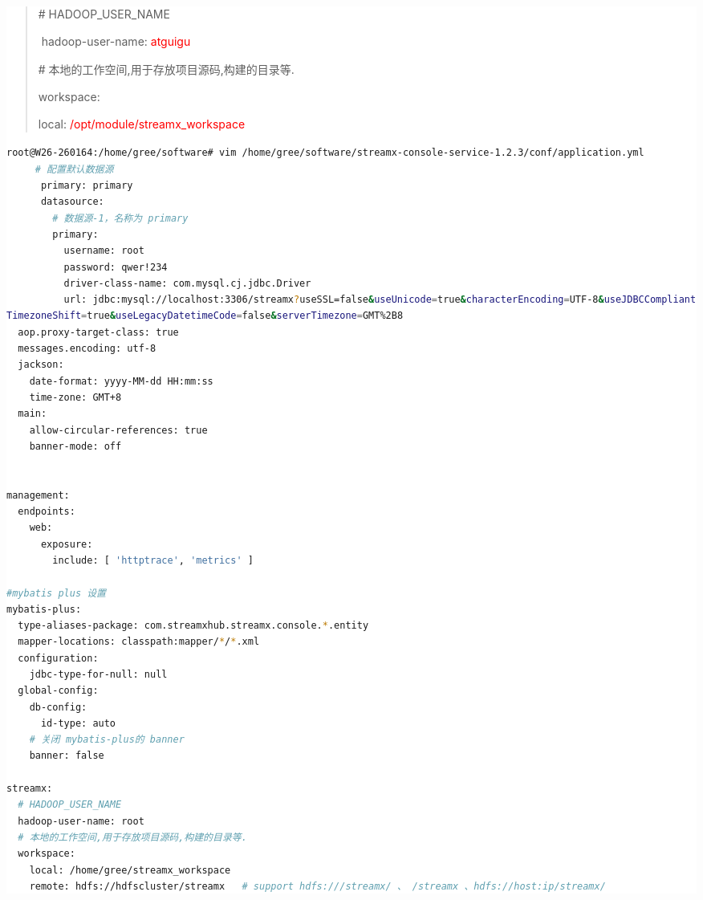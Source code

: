 >
> \# HADOOP_USER_NAME
>
> ​	hadoop-user-name: <font color = red>atguigu</font>
>
> \# 本地的工作空间,用于存放项目源码,构建的目录等.
>
> workspace:
>
> local: <font color = red>/opt/module/streamx_workspace</font>

```sh
root@W26-260164:/home/gree/software# vim /home/gree/software/streamx-console-service-1.2.3/conf/application.yml 
     # 配置默认数据源
      primary: primary
      datasource:
        # 数据源-1，名称为 primary
        primary:
          username: root
          password: qwer!234
          driver-class-name: com.mysql.cj.jdbc.Driver
          url: jdbc:mysql://localhost:3306/streamx?useSSL=false&useUnicode=true&characterEncoding=UTF-8&useJDBCCompliantTimezoneShift=true&useLegacyDatetimeCode=false&serverTimezone=GMT%2B8
  aop.proxy-target-class: true
  messages.encoding: utf-8
  jackson:
    date-format: yyyy-MM-dd HH:mm:ss
    time-zone: GMT+8
  main:
    allow-circular-references: true
    banner-mode: off


management:
  endpoints:
    web:
      exposure:
        include: [ 'httptrace', 'metrics' ]

#mybatis plus 设置
mybatis-plus:
  type-aliases-package: com.streamxhub.streamx.console.*.entity
  mapper-locations: classpath:mapper/*/*.xml
  configuration:
    jdbc-type-for-null: null
  global-config:
    db-config:
      id-type: auto
    # 关闭 mybatis-plus的 banner
    banner: false

streamx:
  # HADOOP_USER_NAME
  hadoop-user-name: root
  # 本地的工作空间,用于存放项目源码,构建的目录等.
  workspace:
    local: /home/gree/streamx_workspace
    remote: hdfs://hdfscluster/streamx   # support hdfs:///streamx/ 、 /streamx 、hdfs://host:ip/streamx/

```
